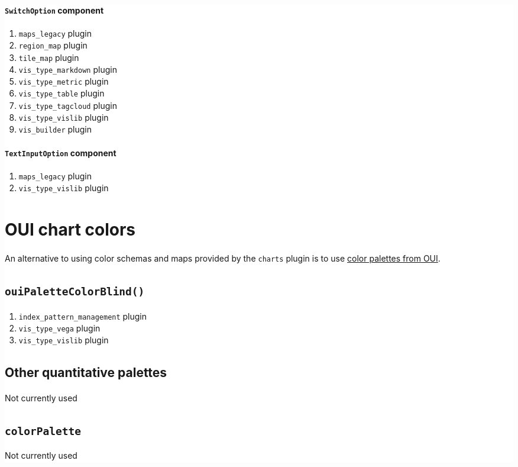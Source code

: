 #### `SwitchOption` component

1. `maps_legacy` plugin
2. `region_map` plugin
3. `tile_map` plugin
4. `vis_type_markdown` plugin
5. `vis_type_metric` plugin
6. `vis_type_table` plugin
7. `vis_type_tagcloud` plugin
8. `vis_type_vislib` plugin
9. `vis_builder` plugin

#### `TextInputOption` component

1. `maps_legacy` plugin
2. `vis_type_vislib` plugin

# OUI chart colors

An alternative to using color schemas and maps provided by the `charts` plugin is to use [color palettes from OUI](https://github.com/opensearch-project/oui/blob/main/src/services/color/oui_palettes.ts).

## `ouiPaletteColorBlind()`

1. `index_pattern_management` plugin
2. `vis_type_vega` plugin
3. `vis_type_vislib` plugin

## Other quantitative palettes

Not currently used

## `colorPalette`

Not currently used
